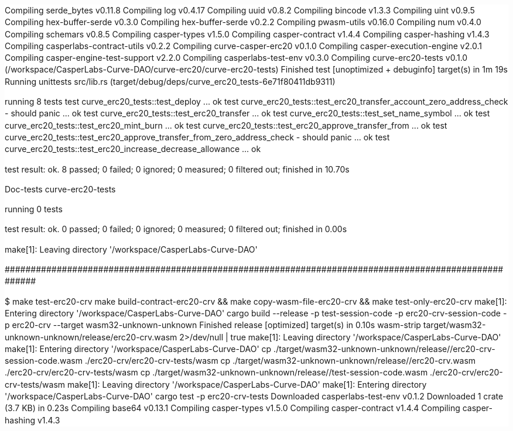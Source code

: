    Compiling serde_bytes v0.11.8
   Compiling log v0.4.17
   Compiling uuid v0.8.2
   Compiling bincode v1.3.3
   Compiling uint v0.9.5
   Compiling hex-buffer-serde v0.3.0
   Compiling hex-buffer-serde v0.2.2
   Compiling pwasm-utils v0.16.0
   Compiling num v0.4.0
   Compiling schemars v0.8.5
   Compiling casper-types v1.5.0
   Compiling casper-contract v1.4.4
   Compiling casper-hashing v1.4.3
   Compiling casperlabs-contract-utils v0.2.2
   Compiling curve-casper-erc20 v0.1.0
   Compiling casper-execution-engine v2.0.1
   Compiling casper-engine-test-support v2.2.0
   Compiling casperlabs-test-env v0.3.0
   Compiling curve-erc20-tests v0.1.0 (/workspace/CasperLabs-Curve-DAO/curve-erc20/curve-erc20-tests)
    Finished test [unoptimized + debuginfo] target(s) in 1m 19s
     Running unittests src/lib.rs (target/debug/deps/curve_erc20_tests-6e71f80411db9311)

running 8 tests
test curve_erc20_tests::test_deploy ... ok
test curve_erc20_tests::test_erc20_transfer_account_zero_address_check - should panic ... ok
test curve_erc20_tests::test_erc20_transfer ... ok
test curve_erc20_tests::test_set_name_symbol ... ok
test curve_erc20_tests::test_erc20_mint_burn ... ok
test curve_erc20_tests::test_erc20_approve_transfer_from ... ok
test curve_erc20_tests::test_erc20_approve_transfer_from_zero_address_check - should panic ... ok
test curve_erc20_tests::test_erc20_increase_decrease_allowance ... ok

test result: ok. 8 passed; 0 failed; 0 ignored; 0 measured; 0 filtered out; finished in 10.70s

   Doc-tests curve-erc20-tests

running 0 tests

test result: ok. 0 passed; 0 failed; 0 ignored; 0 measured; 0 filtered out; finished in 0.00s

make[1]: Leaving directory '/workspace/CasperLabs-Curve-DAO'

######################################################################################################

$ make test-erc20-crv
make build-contract-erc20-crv && make copy-wasm-file-erc20-crv && make test-only-erc20-crv
make[1]: Entering directory '/workspace/CasperLabs-Curve-DAO'
cargo build --release -p test-session-code -p erc20-crv-session-code -p erc20-crv --target wasm32-unknown-unknown
    Finished release [optimized] target(s) in 0.10s
wasm-strip target/wasm32-unknown-unknown/release/erc20-crv.wasm 2>/dev/null | true
make[1]: Leaving directory '/workspace/CasperLabs-Curve-DAO'
make[1]: Entering directory '/workspace/CasperLabs-Curve-DAO'
cp ./target/wasm32-unknown-unknown/release//erc20-crv-session-code.wasm ./erc20-crv/erc20-crv-tests/wasm
cp ./target/wasm32-unknown-unknown/release//erc20-crv.wasm ./erc20-crv/erc20-crv-tests/wasm
cp ./target/wasm32-unknown-unknown/release//test-session-code.wasm ./erc20-crv/erc20-crv-tests/wasm
make[1]: Leaving directory '/workspace/CasperLabs-Curve-DAO'
make[1]: Entering directory '/workspace/CasperLabs-Curve-DAO'
cargo test -p erc20-crv-tests
  Downloaded casperlabs-test-env v0.1.2
  Downloaded 1 crate (3.7 KB) in 0.23s
   Compiling base64 v0.13.1
   Compiling casper-types v1.5.0
   Compiling casper-contract v1.4.4
   Compiling casper-hashing v1.4.3